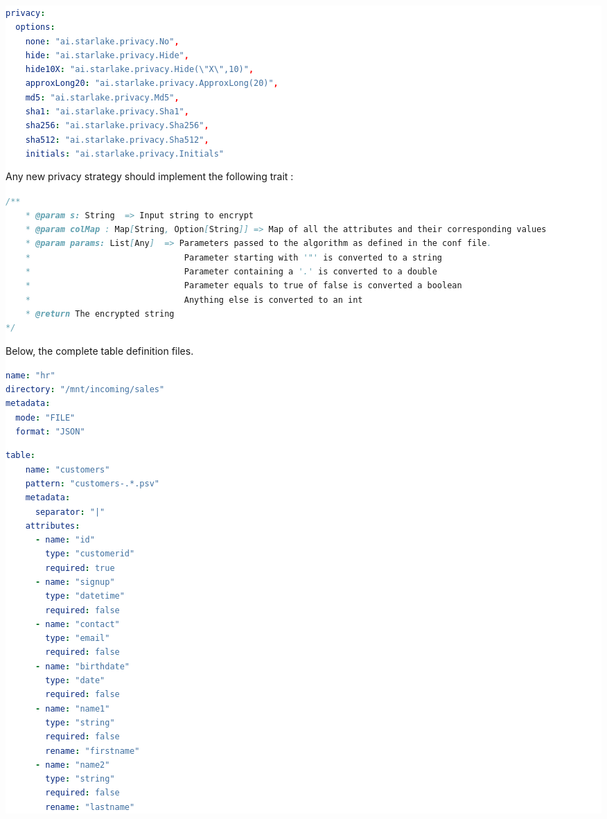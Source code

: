 ```yaml
privacy:
  options:
    none: "ai.starlake.privacy.No",
    hide: "ai.starlake.privacy.Hide",
    hide10X: "ai.starlake.privacy.Hide(\"X\",10)",
    approxLong20: "ai.starlake.privacy.ApproxLong(20)",
    md5: "ai.starlake.privacy.Md5",
    sha1: "ai.starlake.privacy.Sha1",
    sha256: "ai.starlake.privacy.Sha256",
    sha512: "ai.starlake.privacy.Sha512",
    initials: "ai.starlake.privacy.Initials"
```

Any new privacy strategy should implement the following trait :


```scala
/**
    * @param s: String  => Input string to encrypt
    * @param colMap : Map[String, Option[String]] => Map of all the attributes and their corresponding values
    * @param params: List[Any]  => Parameters passed to the algorithm as defined in the conf file.
    *                               Parameter starting with '"' is converted to a string
    *                               Parameter containing a '.' is converted to a double
    *                               Parameter equals to true of false is converted a boolean
    *                               Anything else is converted to an int
    * @return The encrypted string
*/
```

Below, the complete table definition files.

```yaml title="domain definition file load/sales/_config.comet.yml"
name: "hr"
directory: "/mnt/incoming/sales"
metadata:
  mode: "FILE"
  format: "JSON"
```

```yaml title="customers table definition file load/sales/customers.comet.yml"
table:
    name: "customers"
    pattern: "customers-.*.psv"
    metadata:
      separator: "|"
    attributes:
      - name: "id"
        type: "customerid"
        required: true
      - name: "signup"
        type: "datetime"
        required: false
      - name: "contact"
        type: "email"
        required: false
      - name: "birthdate"
        type: "date"
        required: false
      - name: "name1"
        type: "string"
        required: false
        rename: "firstname"
      - name: "name2"
        type: "string"
        required: false
        rename: "lastname"
```